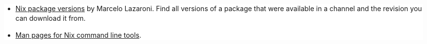 * [Nix package versions](https://lazamar.co.uk/nix-versions/) by Marcelo Lazaroni. Find all versions of a package that were available in a channel and the revision you can download it from.

* [Man pages for Nix command line tools](https://www.mankier.com/package/nix).

[rails-on-nix-3c40a3fe]: https://github.com/floehopper/rails-on-nix/tree/3c40a3fe195a08dfdec54a50a2b042eae1305b64
[nixos-forums-answer]: https://discourse.nixos.org/t/using-bundlerenv-with-non-default-version-of-ruby-v2-5/8470/4
[nix-shellhook]: https://nixos.org/manual/nix/stable/command-ref/nix-shell.html#description
[unix domain socket]: https://en.wikipedia.org/wiki/Unix_domain_socket
[rails-on-nix]: https://github.com/floehopper/rails-on-nix
[rails-on-nix-readme]: https://github.com/floehopper/rails-on-nix/blob/main/README.md
[systemd]: https://systemd.io/
[nix-home-manager]: https://nixos.wiki/wiki/Home_Manager
[pin-nixpkgs]: https://nixos.wiki/wiki/FAQ/Pinning_Nixpkgs
[nix flakes]: https://nixos.wiki/wiki/Flakes
[direnv-nix]: https://github.com/direnv/direnv/wiki/Nix
[lorri]: https://github.com/target/lorri/
